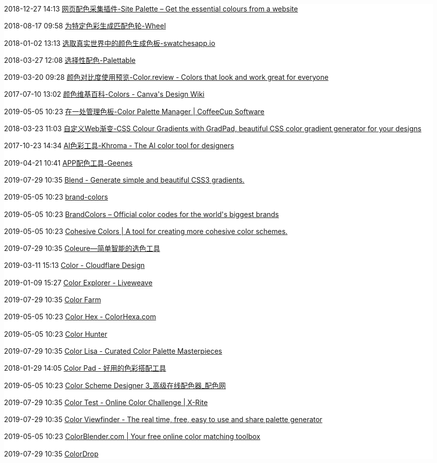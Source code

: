 2018-12-27 14:13 [网页配色采集插件-Site Palette – Get the essential colours from a website](http://palette.site/)

2018-08-17 09:58 [为特定色彩生成匹配色轮-Wheel](https://hihayk.github.io/wheel/)

2018-01-02 13:13 [选取真实世界中的颜色生成色板-swatchesapp.io](https://swatchesapp.io/)

2018-03-27 12:08 [选择性配色-Palettable](https://www.palettable.io/AF222B)

2019-03-20 09:28 [颜色对比度使用预览-Color.review - Colors that look and work great for everyone](https://color.review/)

2017-07-10 13:02 [颜色维基百科-Colors - Canva's Design Wiki](https://www.canva.com/colors/)

2019-05-05 10:23 [在一处管理色板-Color Palette Manager | CoffeeCup Software](http://www.coffeecup.com/color-palette-manager)

2018-03-23 11:03 [自定义Web渐变-CSS Colour Gradients with GradPad, beautiful CSS color gradient generator for your designs](http://www.ourownthing.co.uk/gradpad.html)

2017-10-23 14:34 [AI色彩工具-Khroma - The AI color tool for designers](http://khroma.co/)

2019-04-21 10:41 [APP配色工具-Geenes](https://geenes.app/)

2019-07-29 10:35 [Blend - Generate simple and beautiful CSS3 gradients.](http://colinkeany.com/blend/)

2019-05-05 10:23 [brand-colors](http://brand-colors.com/)

2019-05-05 10:23 [BrandColors – Official color codes for the world's biggest brands](https://brandcolors.net/)

2019-05-05 10:23 [Cohesive Colors | A tool for creating more cohesive color schemes.](http://javier.xyz/cohesive-colors/)

2019-07-29 10:35 [Coleure—简单智能的选色工具](https://www.coleure.com/)

2019-03-11 15:13 [Color - Cloudflare Design](https://cloudflare.design/color/)

2019-01-09 15:27 [Color Explorer - Liveweave](https://liveweave.com/colors/index.html)

2019-07-29 10:35 [Color Farm](http://color.farm/)

2019-05-05 10:23 [Color Hex - ColorHexa.com](http://www.colorhexa.com/)

2019-05-05 10:23 [Color Hunter](http://www.colorhunter.com/)

2019-07-29 10:35 [Color Lisa - Curated Color Palette Masterpieces](http://colorlisa.com/)

2018-01-29 14:05 [Color Pad - 好用的色彩搭配工具](http://colorpad.netqon.com/)

2019-05-05 10:23 [Color Scheme Designer 3_高级在线配色器_配色网](http://www.peise.net/tools/web/)

2019-07-29 10:35 [Color Test - Online Color Challenge | X-Rite](http://www.xrite.com/online-color-test-challenge)

2019-07-29 10:35 [Color Viewfinder - The real time, free, easy to use and share palette generator](http://colorviewfinder.co/)

2019-05-05 10:23 [ColorBlender.com | Your free online color matching toolbox](http://colorblender.com/)

2019-07-29 10:35 [ColorDrop](https://colordrop.io/)
